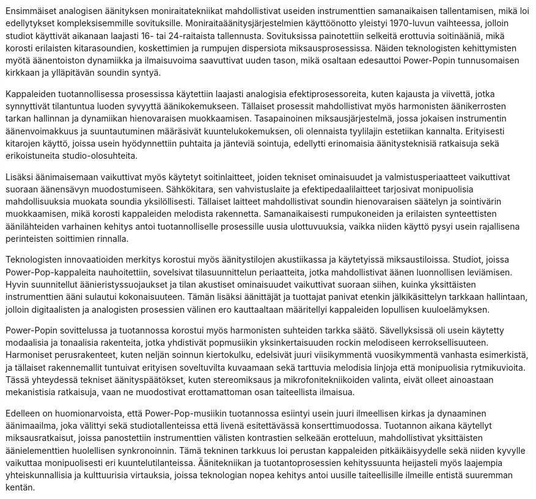 Ensimmäiset analogisen äänityksen moniraitatekniikat mahdollistivat useiden instrumenttien
samanaikaisen tallentamisen, mikä loi edellytykset kompleksisemmille sovituksille.
Moniraitaäänitysjärjestelmien käyttöönotto yleistyi 1970-luvun vaihteessa, jolloin studiot käyttivät
aikanaan laajasti 16- tai 24-raitaista tallennusta. Sovituksissa painotettiin selkeitä erottuvia
soitinääniä, mikä korosti erilaisten kitarasoundien, koskettimien ja rumpujen dispersiota
miksausprosessissa. Näiden teknologisten kehittymisten myötä äänentoiston dynamiikka ja ilmaisuvoima
saavuttivat uuden tason, mikä osaltaan edesauttoi Power-Popin tunnusomaisen kirkkaan ja ylläpitävän
soundin syntyä.

Kappaleiden tuotannollisessa prosessissa käytettiin laajasti analogisia efektiprosessoreita, kuten
kajausta ja viivettä, jotka synnyttivät tilantuntua luoden syvyyttä äänikokemukseen. Tällaiset
prosessit mahdollistivat myös harmonisten äänikerrosten tarkan hallinnan ja dynamiikan hienovaraisen
muokkaamisen. Tasapainoinen miksausjärjestelmä, jossa jokaisen instrumentin äänenvoimakkuus ja
suuntautuminen määräsivät kuuntelukokemuksen, oli olennaista tyylilajin estetiikan kannalta.
Erityisesti kitarojen käyttö, joissa usein hyödynnettiin puhtaita ja jänteviä sointuja, edellytti
erinomaisia äänitysteknisiä ratkaisuja sekä erikoistuneita studio-olosuhteita.

Lisäksi äänimaisemaan vaikuttivat myös käytetyt soitinlaitteet, joiden tekniset ominaisuudet ja
valmistusperiaatteet vaikuttivat suoraan äänensävyn muodostumiseen. Sähkökitara, sen vahvistuslaite
ja efektipedaalilaitteet tarjosivat monipuolisia mahdollisuuksia muokata soundia yksilöllisesti.
Tällaiset laitteet mahdollistivat soundin hienovaraisen säätelyn ja sointivärin muokkaamisen, mikä
korosti kappaleiden melodista rakennetta. Samanaikaisesti rumpukoneiden ja erilaisten synteettisten
äänilähteiden varhainen kehitys antoi tuotannolliselle prosessille uusia ulottuvuuksia, vaikka
niiden käyttö pysyi usein rajallisena perinteisten soittimien rinnalla.

Teknologisten innovaatioiden merkitys korostui myös äänitystilojen akustiikassa ja käytetyissä
miksaustiloissa. Studiot, joissa Power-Pop-kappaleita nauhoitettiin, sovelsivat tilasuunnittelun
periaatteita, jotka mahdollistivat äänen luonnollisen leviämisen. Hyvin suunnitellut
äänieristyssuojaukset ja tilan akustiset ominaisuudet vaikuttivat suoraan siihen, kuinka
yksittäisten instrumenttien ääni sulautui kokonaisuuteen. Tämän lisäksi äänittäjät ja tuottajat
panivat etenkin jälkikäsittelyn tarkkaan hallintaan, jolloin digitaalisten ja analogisten prosessien
välinen ero kauttaaltaan määritellyi kappaleiden lopullisen kuuloelämyksen.

Power-Popin sovittelussa ja tuotannossa korostui myös harmonisten suhteiden tarkka säätö.
Sävellyksissä oli usein käytetty modaalisia ja tonaalisia rakenteita, jotka yhdistivät popmusiikin
yksinkertaisuuden rockin melodiseen kerroksellisuuteen. Harmoniset perusrakenteet, kuten neljän
soinnun kiertokulku, edelsivät juuri viisikymmentä vuosikymmentä vanhasta esimerkistä, ja tällaiset
rakennemallit tuntuivat erityisen soveltuvilta kuvaamaan sekä tarttuvia melodisia linjoja että
monipuolisia rytmikuvioita. Tässä yhteydessä tekniset äänityspäätökset, kuten stereomiksaus ja
mikrofonitekniikoiden valinta, eivät olleet ainoastaan mekanistisia ratkaisuja, vaan ne muodostivat
erottamattoman osan taiteellista ilmaisua.

Edelleen on huomionarvoista, että Power-Pop-musiikin tuotannossa esiintyi usein juuri ilmeellisen
kirkas ja dynaaminen äänimaailma, joka välittyi sekä studiotallenteissa että livenä esitettävässä
konserttimuodossa. Tuotannon aikana käytellyt miksausratkaisut, joissa panostettiin instrumenttien
välisten kontrastien selkeään erotteluun, mahdollistivat yksittäisten äänielementtien huolellisen
synkronoinnin. Tämä tekninen tarkkuus loi perustan kappaleiden pitkäikäisyydelle sekä niiden kyvylle
vaikuttaa monipuolisesti eri kuuntelutilanteissa. Äänitekniikan ja tuotantoprosessien kehityssuunta
heijasteli myös laajempia yhteiskunnallisia ja kulttuurisia virtauksia, joissa teknologian nopea
kehitys antoi uusille taiteellisille ilmeille entistä suuremman kentän.
